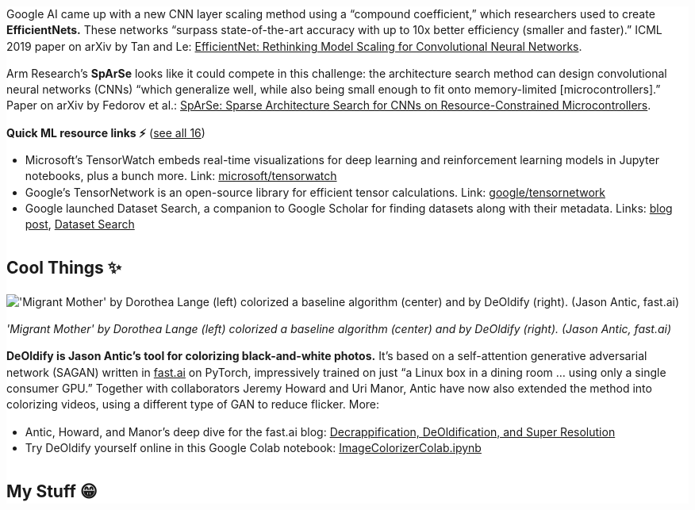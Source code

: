 Google AI came up with a new CNN layer scaling method using a “compound coefficient,” which researchers used to create **EfficientNets.**
These networks “surpass state-of-the-art accuracy with up to 10x better efficiency (smaller and faster).” ICML 2019 paper on arXiv by Tan and Le: [EfficientNet: Rethinking Model Scaling for Convolutional Neural Networks](https://arxiv.org/abs/1905.11946?utm_campaign=Dynamically%20Typed&utm_medium=email&utm_source=Revue%20newsletter).

Arm Research’s **SpArSe** looks like it could compete in this challenge: the architecture search method can design convolutional neural networks (CNNs) “which generalize well, while also being small enough to fit onto memory-limited [microcontrollers].” Paper on arXiv by Fedorov et al.: [SpArSe: Sparse Architecture Search for CNNs on Resource-Constrained Microcontrollers](https://arxiv.org/abs/1905.12107?utm_campaign=Dynamically%20Typed&utm_medium=email&utm_source=Revue%20newsletter).

**Quick ML resource links ⚡️** ([see all 16](https://www.notion.so/adab36fecaea4306880898f41dcb9cb3?utm_campaign=Dynamically%20Typed&utm_medium=email&utm_source=Revue%20newsletter&v=cb3a74562c914234ac171931dad6c2e4))

* Microsoft’s TensorWatch embeds real-time visualizations for deep learning and reinforcement learning models in Jupyter notebooks, plus a bunch more. Link: [microsoft/tensorwatch](https://github.com/microsoft/tensorwatch?utm_campaign=Dynamically%20Typed&utm_medium=email&utm_source=Revue%20newsletter)
* Google’s TensorNetwork is an open-source library for efficient tensor calculations. Link: [google/tensornetwork](https://github.com/google/tensornetwork?utm_campaign=Dynamically%20Typed&utm_medium=email&utm_source=Revue%20newsletter)
* Google launched Dataset Search, a companion to Google Scholar for finding datasets along with their metadata. Links: [blog post](https://www.blog.google/products/search/making-it-easier-discover-datasets/?utm_campaign=Dynamically%20Typed&utm_medium=email&utm_source=Revue%20newsletter), [Dataset Search](https://toolbox.google.com/datasetsearch?utm_campaign=Dynamically%20Typed&utm_medium=email&utm_source=Revue%20newsletter)

## Cool Things ✨

!['Migrant Mother' by Dorothea Lange (left) colorized a baseline algorithm (center) and by DeOldify (right). (Jason Antic, fast.ai)](https://s3.amazonaws.com/revue/items/images/004/671/745/mail/9665c34727f23e8d646bb82a6c786fea.png?1559906324)

_'Migrant Mother' by Dorothea Lange (left) colorized a baseline algorithm (center) and by DeOldify (right). (Jason Antic, fast.ai)_

**DeOldify is Jason Antic’s tool for colorizing black-and-white photos.**
It’s based on a self-attention generative adversarial network (SAGAN) written in [fast.ai](https://docs.fast.ai/?utm_campaign=Dynamically%20Typed&utm_medium=email&utm_source=Revue%20newsletter) on PyTorch, impressively trained on just “a Linux box in a dining room … using only a single consumer GPU.” Together with collaborators Jeremy Howard and Uri Manor, Antic have now also extended the method into colorizing videos, using a different type of GAN to reduce flicker.
More:

* Antic, Howard, and Manor’s deep dive for the fast.ai blog: [Decrappification, DeOldification, and Super Resolution](https://www.fast.ai/2019/05/03/decrappify/?utm_campaign=Dynamically%20Typed&utm_medium=email&utm_source=Revue%20newsletter)
* Try DeOldify yourself online in this Google Colab notebook: [ImageColorizerColab.ipynb](https://colab.research.google.com/github/jantic/DeOldify/blob/master/ImageColorizerColab.ipynb?utm_campaign=Dynamically%20Typed&utm_medium=email&utm_source=Revue%20newsletter)

## My Stuff 😁
